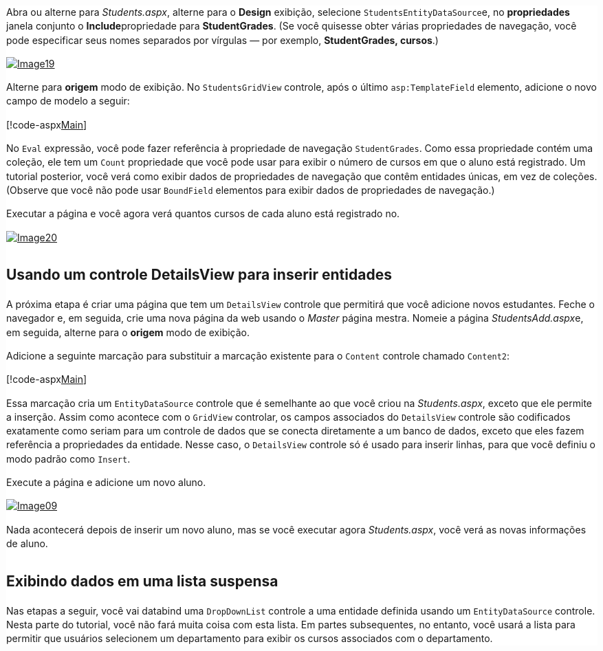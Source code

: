 Abra ou alterne para *Students.aspx*, alterne para o **Design** exibição, selecione `StudentsEntityDataSource`e, no **propriedades** janela conjunto o **Include**propriedade para **StudentGrades**. (Se você quisesse obter várias propriedades de navegação, você pode especificar seus nomes separados por vírgulas — por exemplo, **StudentGrades, cursos**.)

[![Image19](the-entity-framework-and-aspnet-getting-started-part-2/_static/image40.png)](the-entity-framework-and-aspnet-getting-started-part-2/_static/image39.png)

Alterne para **origem** modo de exibição. No `StudentsGridView` controle, após o último `asp:TemplateField` elemento, adicione o novo campo de modelo a seguir:

[!code-aspx[Main](the-entity-framework-and-aspnet-getting-started-part-2/samples/sample7.aspx)]

No `Eval` expressão, você pode fazer referência à propriedade de navegação `StudentGrades`. Como essa propriedade contém uma coleção, ele tem um `Count` propriedade que você pode usar para exibir o número de cursos em que o aluno está registrado. Um tutorial posterior, você verá como exibir dados de propriedades de navegação que contêm entidades únicas, em vez de coleções. (Observe que você não pode usar `BoundField` elementos para exibir dados de propriedades de navegação.)

Executar a página e você agora verá quantos cursos de cada aluno está registrado no.

[![Image20](the-entity-framework-and-aspnet-getting-started-part-2/_static/image42.png)](the-entity-framework-and-aspnet-getting-started-part-2/_static/image41.png)

## <a name="using-a-detailsview-control-to-insert-entities"></a>Usando um controle DetailsView para inserir entidades

A próxima etapa é criar uma página que tem um `DetailsView` controle que permitirá que você adicione novos estudantes. Feche o navegador e, em seguida, crie uma nova página da web usando o *Master* página mestra. Nomeie a página *StudentsAdd.aspx*e, em seguida, alterne para o **origem** modo de exibição.

Adicione a seguinte marcação para substituir a marcação existente para o `Content` controle chamado `Content2`:

[!code-aspx[Main](the-entity-framework-and-aspnet-getting-started-part-2/samples/sample8.aspx)]

Essa marcação cria um `EntityDataSource` controle que é semelhante ao que você criou na *Students.aspx*, exceto que ele permite a inserção. Assim como acontece com o `GridView` controlar, os campos associados do `DetailsView` controle são codificados exatamente como seriam para um controle de dados que se conecta diretamente a um banco de dados, exceto que eles fazem referência a propriedades da entidade. Nesse caso, o `DetailsView` controle só é usado para inserir linhas, para que você definiu o modo padrão como `Insert`.

Execute a página e adicione um novo aluno.

[![Image09](the-entity-framework-and-aspnet-getting-started-part-2/_static/image44.png)](the-entity-framework-and-aspnet-getting-started-part-2/_static/image43.png)

Nada acontecerá depois de inserir um novo aluno, mas se você executar agora *Students.aspx*, você verá as novas informações de aluno.

## <a name="displaying-data-in-a-drop-down-list"></a>Exibindo dados em uma lista suspensa

Nas etapas a seguir, você vai databind uma `DropDownList` controle a uma entidade definida usando um `EntityDataSource` controle. Nesta parte do tutorial, você não fará muita coisa com esta lista. Em partes subsequentes, no entanto, você usará a lista para permitir que usuários selecionem um departamento para exibir os cursos associados com o departamento.
